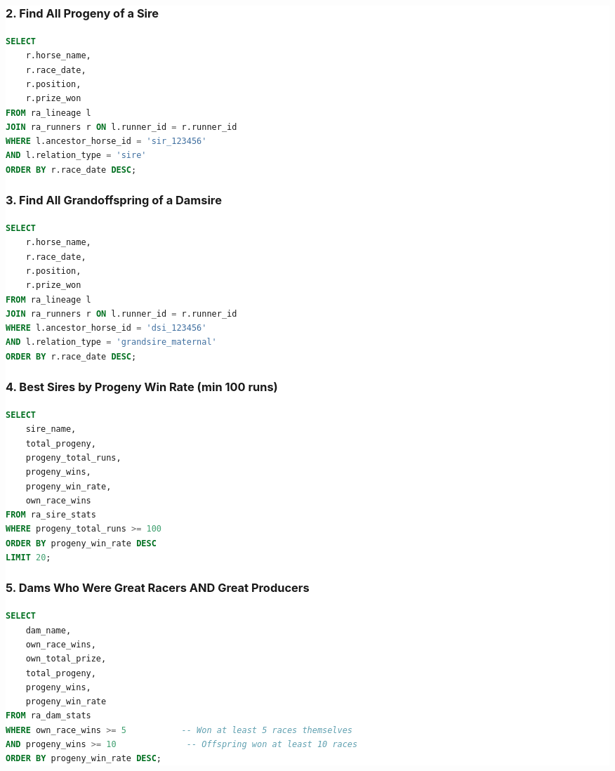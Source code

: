 ### 2. Find All Progeny of a Sire

```sql
SELECT
    r.horse_name,
    r.race_date,
    r.position,
    r.prize_won
FROM ra_lineage l
JOIN ra_runners r ON l.runner_id = r.runner_id
WHERE l.ancestor_horse_id = 'sir_123456'
AND l.relation_type = 'sire'
ORDER BY r.race_date DESC;
```

### 3. Find All Grandoffspring of a Damsire

```sql
SELECT
    r.horse_name,
    r.race_date,
    r.position,
    r.prize_won
FROM ra_lineage l
JOIN ra_runners r ON l.runner_id = r.runner_id
WHERE l.ancestor_horse_id = 'dsi_123456'
AND l.relation_type = 'grandsire_maternal'
ORDER BY r.race_date DESC;
```

### 4. Best Sires by Progeny Win Rate (min 100 runs)

```sql
SELECT
    sire_name,
    total_progeny,
    progeny_total_runs,
    progeny_wins,
    progeny_win_rate,
    own_race_wins
FROM ra_sire_stats
WHERE progeny_total_runs >= 100
ORDER BY progeny_win_rate DESC
LIMIT 20;
```

### 5. Dams Who Were Great Racers AND Great Producers

```sql
SELECT
    dam_name,
    own_race_wins,
    own_total_prize,
    total_progeny,
    progeny_wins,
    progeny_win_rate
FROM ra_dam_stats
WHERE own_race_wins >= 5           -- Won at least 5 races themselves
AND progeny_wins >= 10              -- Offspring won at least 10 races
ORDER BY progeny_win_rate DESC;
```
